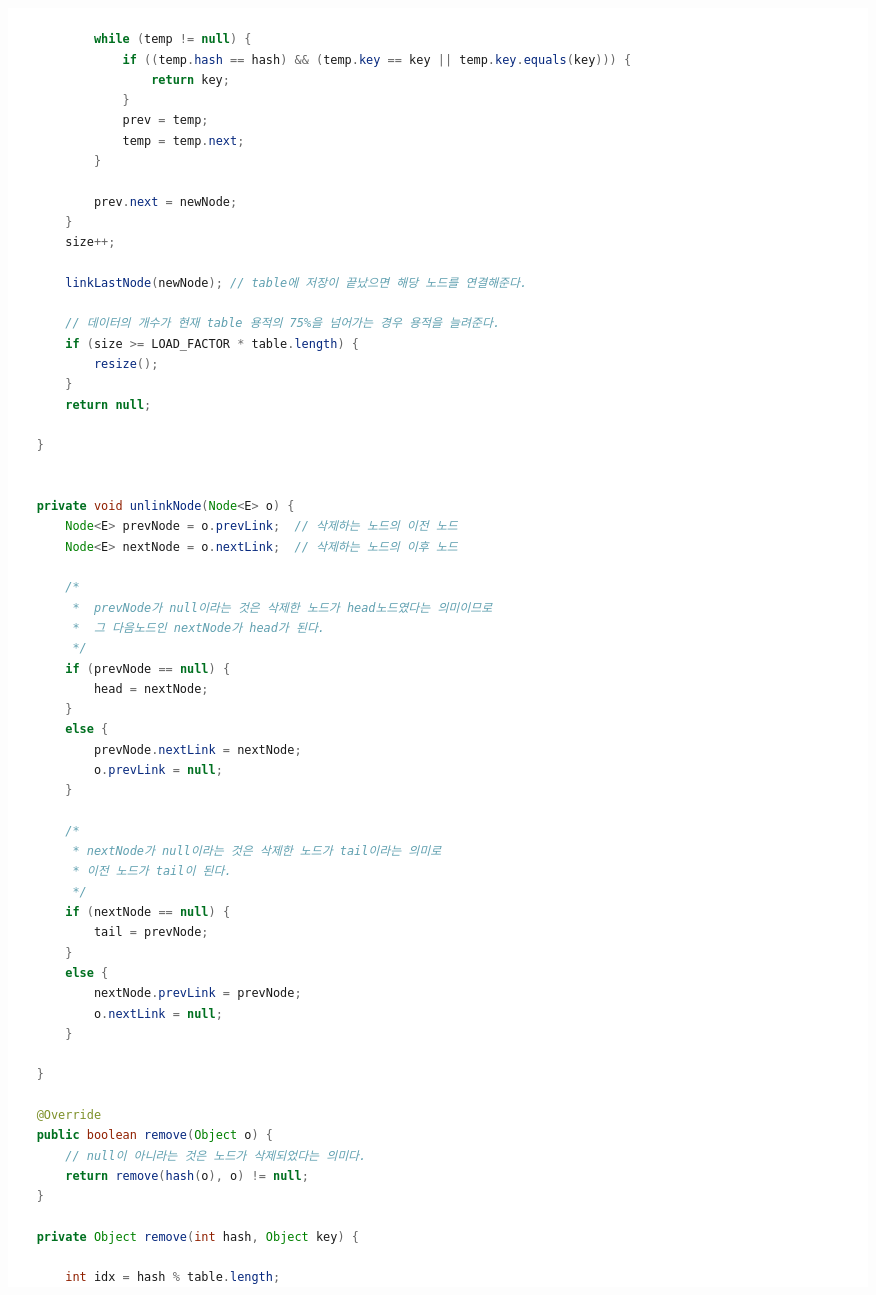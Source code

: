 ```java
 
			while (temp != null) {
				if ((temp.hash == hash) && (temp.key == key || temp.key.equals(key))) {
					return key;
				}
				prev = temp;
				temp = temp.next;
			}
 
			prev.next = newNode;
		}
		size++;
 
		linkLastNode(newNode); // table에 저장이 끝났으면 해당 노드를 연결해준다.
 
		// 데이터의 개수가 현재 table 용적의 75%을 넘어가는 경우 용적을 늘려준다.
		if (size >= LOAD_FACTOR * table.length) {
			resize();
		}
		return null;
 
	}
	
	
	private void unlinkNode(Node<E> o) {
		Node<E> prevNode = o.prevLink;	// 삭제하는 노드의 이전 노드
		Node<E> nextNode = o.nextLink;	// 삭제하는 노드의 이후 노드
 
		/*
		 *  prevNode가 null이라는 것은 삭제한 노드가 head노드였다는 의미이므로
		 *  그 다음노드인 nextNode가 head가 된다.
		 */
		if (prevNode == null) {
			head = nextNode;
		} 
		else {
			prevNode.nextLink = nextNode;
			o.prevLink = null;
		}
		
		/*
		 * nextNode가 null이라는 것은 삭제한 노드가 tail이라는 의미로
		 * 이전 노드가 tail이 된다.
		 */
		if (nextNode == null) {
			tail = prevNode;
		} 
		else {
			nextNode.prevLink = prevNode;
			o.nextLink = null;
		}
 
	}
 
	@Override
	public boolean remove(Object o) {
		// null이 아니라는 것은 노드가 삭제되었다는 의미다.
		return remove(hash(o), o) != null;
	}
 
	private Object remove(int hash, Object key) {
 
		int idx = hash % table.length;
```